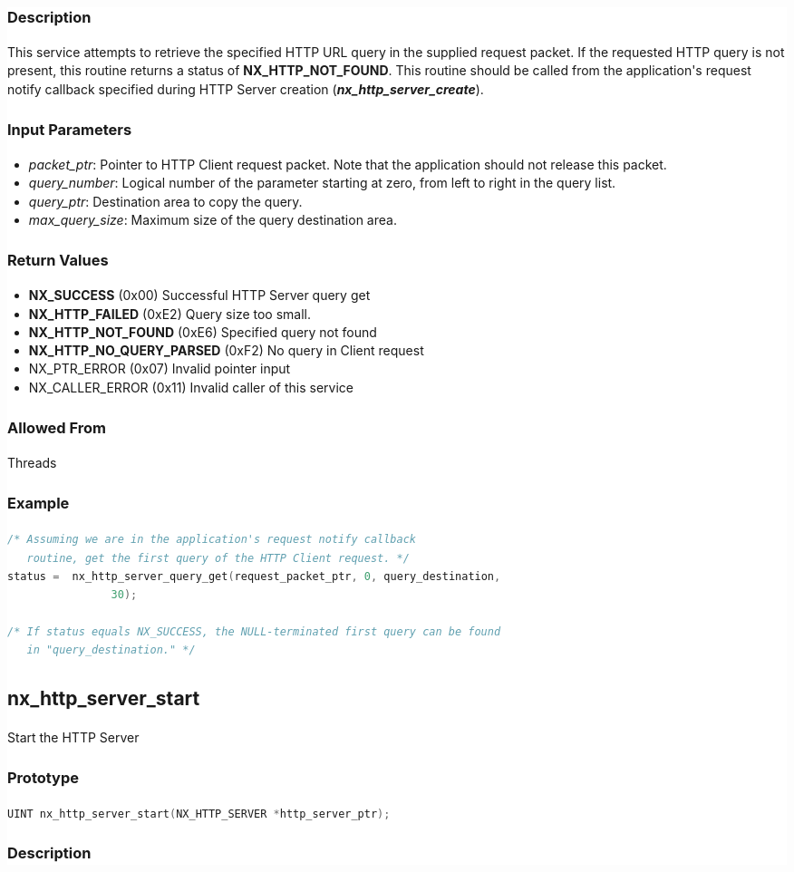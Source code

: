 ### Description

This service attempts to retrieve the specified HTTP URL query in the supplied request packet. If the requested HTTP query is not present,  this routine returns a status of **NX_HTTP_NOT_FOUND**. This routine should be called from the application's request notify callback specified during HTTP Server creation (***nx_http_server_create***).

### Input Parameters

 - *packet_ptr*: Pointer to HTTP Client request packet. Note that the application should not release this packet.
 - *query_number*: Logical number of the parameter starting at zero, from left to right in the query list.
 - *query_ptr*: Destination area to copy the query.
 - *max_query_size*: Maximum size of the query destination area.

### Return Values

 - **NX_SUCCESS** (0x00) Successful HTTP Server query get
 - **NX_HTTP_FAILED** (0xE2) Query size too small.
 - **NX_HTTP_NOT_FOUND** (0xE6) Specified query not found
 - **NX_HTTP_NO_QUERY_PARSED** (0xF2) No query in Client request
 - NX_PTR_ERROR (0x07) Invalid pointer input
 - NX_CALLER_ERROR (0x11) Invalid caller of this service

### Allowed From

Threads

### Example

```c
/* Assuming we are in the application's request notify callback
   routine, get the first query of the HTTP Client request. */
status =  nx_http_server_query_get(request_packet_ptr, 0, query_destination,
				30);

/* If status equals NX_SUCCESS, the NULL-terminated first query can be found
   in "query_destination." */
```

## nx_http_server_start

Start the HTTP Server

### Prototype

```c
UINT nx_http_server_start(NX_HTTP_SERVER *http_server_ptr);
```

### Description
